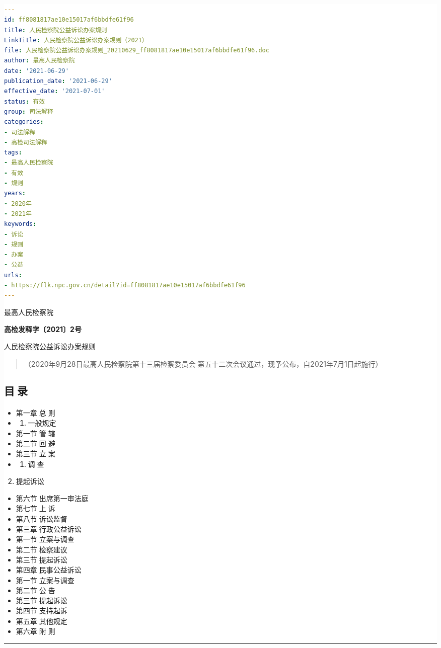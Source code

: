 ```yaml
---
id: ff8081817ae10e15017af6bbdfe61f96
title: 人民检察院公益诉讼办案规则
LinkTitle: 人民检察院公益诉讼办案规则（2021）
file: 人民检察院公益诉讼办案规则_20210629_ff8081817ae10e15017af6bbdfe61f96.doc
author: 最高人民检察院
date: '2021-06-29'
publication_date: '2021-06-29'
effective_date: '2021-07-01'
status: 有效
group: 司法解释
categories:
- 司法解释
- 高检司法解释
tags:
- 最高人民检察院
- 有效
- 规则
years:
- 2020年
- 2021年
keywords:
- 诉讼
- 规则
- 办案
- 公益
urls:
- https://flk.npc.gov.cn/detail?id=ff8081817ae10e15017af6bbdfe61f96
---
```


最高人民检察院

**高检发释字〔2021〕2号**

人民检察院公益诉讼办案规则

> （2020年9月28日最高人民检察院第十三届检察委员会
> 第五十二次会议通过，现予公布，自2021年7月1日起施行）

## 目 录

- 第一章 总 则
- 1. 一般规定
- 第一节 管 辖
- 第二节 回 避
- 第三节 立 案
- 1. 调 查
2. 提起诉讼
- 第六节 出席第一审法庭
- 第七节 上 诉
- 第八节 诉讼监督
- 第三章 行政公益诉讼
- 第一节 立案与调查
- 第二节 检察建议
- 第三节 提起诉讼
- 第四章 民事公益诉讼
- 第一节 立案与调查
- 第二节 公 告
- 第三节 提起诉讼
- 第四节 支持起诉
- 第五章 其他规定
- 第六章 附 则

---